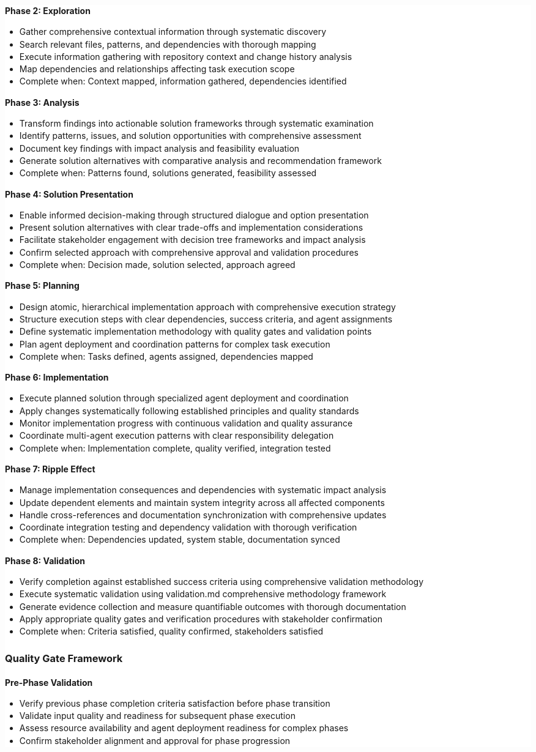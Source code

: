 **Phase 2: Exploration** 
- Gather comprehensive contextual information through systematic discovery
- Search relevant files, patterns, and dependencies with thorough mapping
- Execute information gathering with repository context and change history analysis
- Map dependencies and relationships affecting task execution scope
- Complete when: Context mapped, information gathered, dependencies identified

**Phase 3: Analysis**
- Transform findings into actionable solution frameworks through systematic examination
- Identify patterns, issues, and solution opportunities with comprehensive assessment
- Document key findings with impact analysis and feasibility evaluation
- Generate solution alternatives with comparative analysis and recommendation framework
- Complete when: Patterns found, solutions generated, feasibility assessed

**Phase 4: Solution Presentation**
- Enable informed decision-making through structured dialogue and option presentation
- Present solution alternatives with clear trade-offs and implementation considerations
- Facilitate stakeholder engagement with decision tree frameworks and impact analysis
- Confirm selected approach with comprehensive approval and validation procedures
- Complete when: Decision made, solution selected, approach agreed

**Phase 5: Planning**
- Design atomic, hierarchical implementation approach with comprehensive execution strategy
- Structure execution steps with clear dependencies, success criteria, and agent assignments
- Define systematic implementation methodology with quality gates and validation points
- Plan agent deployment and coordination patterns for complex task execution
- Complete when: Tasks defined, agents assigned, dependencies mapped

**Phase 6: Implementation**
- Execute planned solution through specialized agent deployment and coordination
- Apply changes systematically following established principles and quality standards
- Monitor implementation progress with continuous validation and quality assurance
- Coordinate multi-agent execution patterns with clear responsibility delegation
- Complete when: Implementation complete, quality verified, integration tested

**Phase 7: Ripple Effect**
- Manage implementation consequences and dependencies with systematic impact analysis
- Update dependent elements and maintain system integrity across all affected components
- Handle cross-references and documentation synchronization with comprehensive updates
- Coordinate integration testing and dependency validation with thorough verification
- Complete when: Dependencies updated, system stable, documentation synced

**Phase 8: Validation**
- Verify completion against established success criteria using comprehensive validation methodology
- Execute systematic validation using validation.md comprehensive methodology framework
- Generate evidence collection and measure quantifiable outcomes with thorough documentation
- Apply appropriate quality gates and verification procedures with stakeholder confirmation
- Complete when: Criteria satisfied, quality confirmed, stakeholders satisfied

### Quality Gate Framework

**Pre-Phase Validation**
- Verify previous phase completion criteria satisfaction before phase transition
- Validate input quality and readiness for subsequent phase execution
- Assess resource availability and agent deployment readiness for complex phases
- Confirm stakeholder alignment and approval for phase progression
